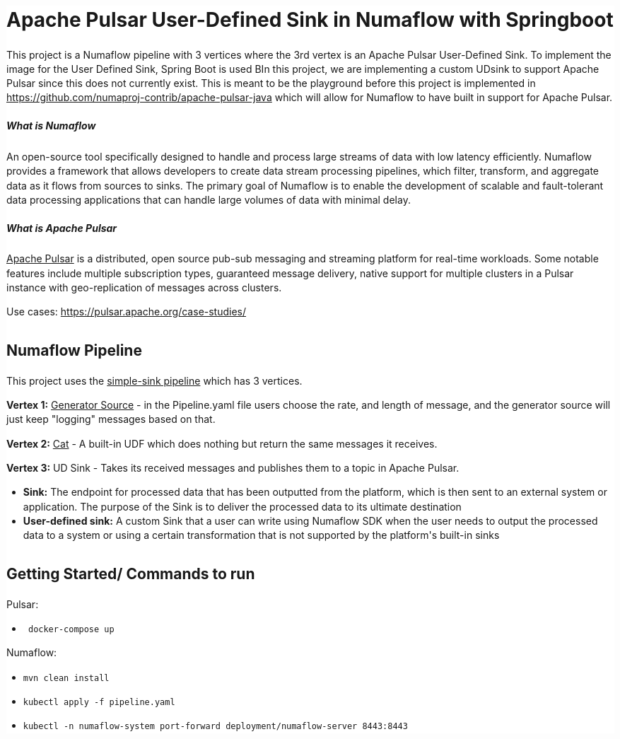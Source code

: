 # Apache Pulsar User-Defined Sink in Numaflow with Springboot

This project is a Numaflow pipeline with 3 vertices where the 3rd vertex is an Apache Pulsar User-Defined Sink.
To implement the image for the User Defined Sink, Spring Boot is used 
BIn this project, we are implementing a custom UDsink to support Apache Pulsar since this does not currently exist. This is meant to be the playground before this project is implemented in https://github.com/numaproj-contrib/apache-pulsar-java which will allow for Numaflow to have built in support for Apache Pulsar.

##### What is Numaflow
An open-source tool specifically designed to handle and process large streams of data with low latency efficiently. Numaflow provides a framework that allows developers to create data stream processing pipelines, which filter, transform, and aggregate data as it flows from sources to sinks. The primary goal of Numaflow is to enable the development of scalable and fault-tolerant data processing applications that can handle large volumes of data with minimal delay.

#####  What is Apache Pulsar
[Apache Pulsar](https://pulsar.apache.org/) is a distributed, open source pub-sub messaging and streaming platform for real-time workloads. Some notable features include multiple subscription types, guaranteed message delivery, native support for multiple clusters in a Pulsar instance with geo-replication of messages across clusters.

Use cases: https://pulsar.apache.org/case-studies/

## Numaflow Pipeline

This project uses the [simple-sink pipeline](https://github.com/numaproj/numaflow/blob/main/examples/1-simple-pipeline.yaml) which has 3 vertices.

**Vertex 1:** [Generator Source](https://numaflow.numaproj.io/user-guide/sources/generator/) - in the Pipeline.yaml file users choose the rate, and length of message, and the generator source will just keep "logging" messages based on that.

**Vertex 2:** [Cat](https://numaflow.numaproj.io/user-guide/user-defined-functions/map/builtin-functions/cat/) - A built-in UDF which does nothing but return the same messages it receives.

**Vertex 3:** UD Sink - Takes its received messages and publishes them to a topic in Apache Pulsar.
- **Sink:** The endpoint for processed data that has been outputted from the platform, which is then sent to an external system or application. The purpose of the Sink is to deliver the processed data to its ultimate destination
- **User-defined sink:** A custom Sink that a user can write using Numaflow SDK when the user needs to output the processed data to a system or using a certain transformation that is not supported by the platform's built-in sinks

## Getting Started/ Commands to run

Pulsar:
- ` docker-compose up`

Numaflow:
*     mvn clean install
*     kubectl apply -f pipeline.yaml
*     kubectl -n numaflow-system port-forward deployment/numaflow-server 8443:8443
